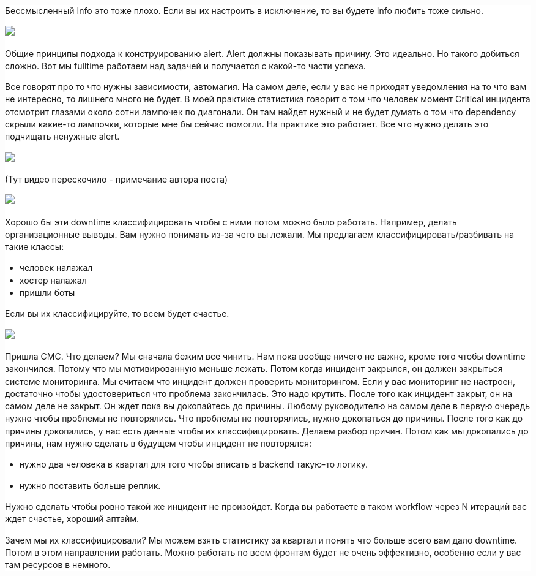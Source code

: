 Бессмысленный Info это тоже плохо. Если вы их настроить в исключение, то вы будете Info любить тоже сильно. 





![](https://habrastorage.org/webt/ra/rc/uc/rarcucyuedf9vp6v6keycnnjbz4.png)

Общие принципы подхода к конструированию alert. Alert должны показывать причину. Это идеально. Но такого добиться сложно. Вот мы fulltime работаем над задачей и получается с какой-то части успеха.

Все говорят про то что нужны зависимости, автомагия. На самом деле, если у вас не приходят уведомления на то что вам не интересно, то лишнего много не будет. В моей практике статистика говорит о том что человек момент Critical инцидента отсмотрит глазами около сотни лампочек по диагонали. Он там найдет нужный и не будет думать о том что dependency скрыли какие-то лампочки, которые мне бы сейчас помогли. На практике это работает. Все что нужно делать это подчищать ненужные alert.

![](https://habrastorage.org/webt/wq/i8/mm/wqi8mmyravgx7yllannlhsgdvg8.png)

(Тут видео перескочило - примечание автора поста)



![](https://habrastorage.org/webt/ys/t_/0d/yst_0dqqfwqnra1yz0krnccw7ae.png)

Хорошо бы эти downtime классифицировать чтобы с ними потом можно было работать. Например, делать организационные выводы. Вам нужно понимать из-за чего вы лежали. Мы предлагаем классифицировать/разбивать на такие классы:

- человек налажал
- хостер налажал 
- пришли боты

Если вы их классифицируйте, то всем будет счастье.

![](https://habrastorage.org/webt/_c/kz/ll/_ckzllbldi_jkamyonco194favy.png)

Пришла СМС. Что делаем? Мы сначала бежим все чинить. Нам пока вообще ничего не важно, кроме того чтобы downtime закончился. Потому что мы мотивированную меньше лежать. Потом когда инцидент закрылся, он должен закрыться системе мониторинга. Мы считаем что инцидент должен проверить мониторингом. Если у вас мониторинг не настроен, достаточно чтобы удостовериться что проблема закончилась. Это надо крутить. После того как инцидент закрыт, он на самом деле не закрыт. Он ждет пока вы докопайтесь до причины. Любому руководителю на самом деле в первую очередь нужно чтобы проблемы не повторялись. Что проблемы не повторялись, нужно докопаться до причины. После того как до причины докопались, у нас есть данные чтобы их классифицировать. Делаем разбор причин. Потом как мы докопались до причины, нам нужно сделать в будущем чтобы инцидент не повторялся: 

- нужно два человека в квартал для того чтобы вписать в backend такую-то логику. 

- нужно поставить больше реплик. 

Нужно сделать чтобы ровно такой же инцидент не произойдет. Когда вы работаете в таком workflow через N итераций вас ждет счастье, хороший аптайм. 

Зачем мы их классифицировали? Мы можем взять статистику за квартал и понять что больше всего вам дало downtime. Потом в этом направлении работать. Можно работать по всем фронтам будет не очень эффективно, особенно если у вас там ресурсов в немного. 
